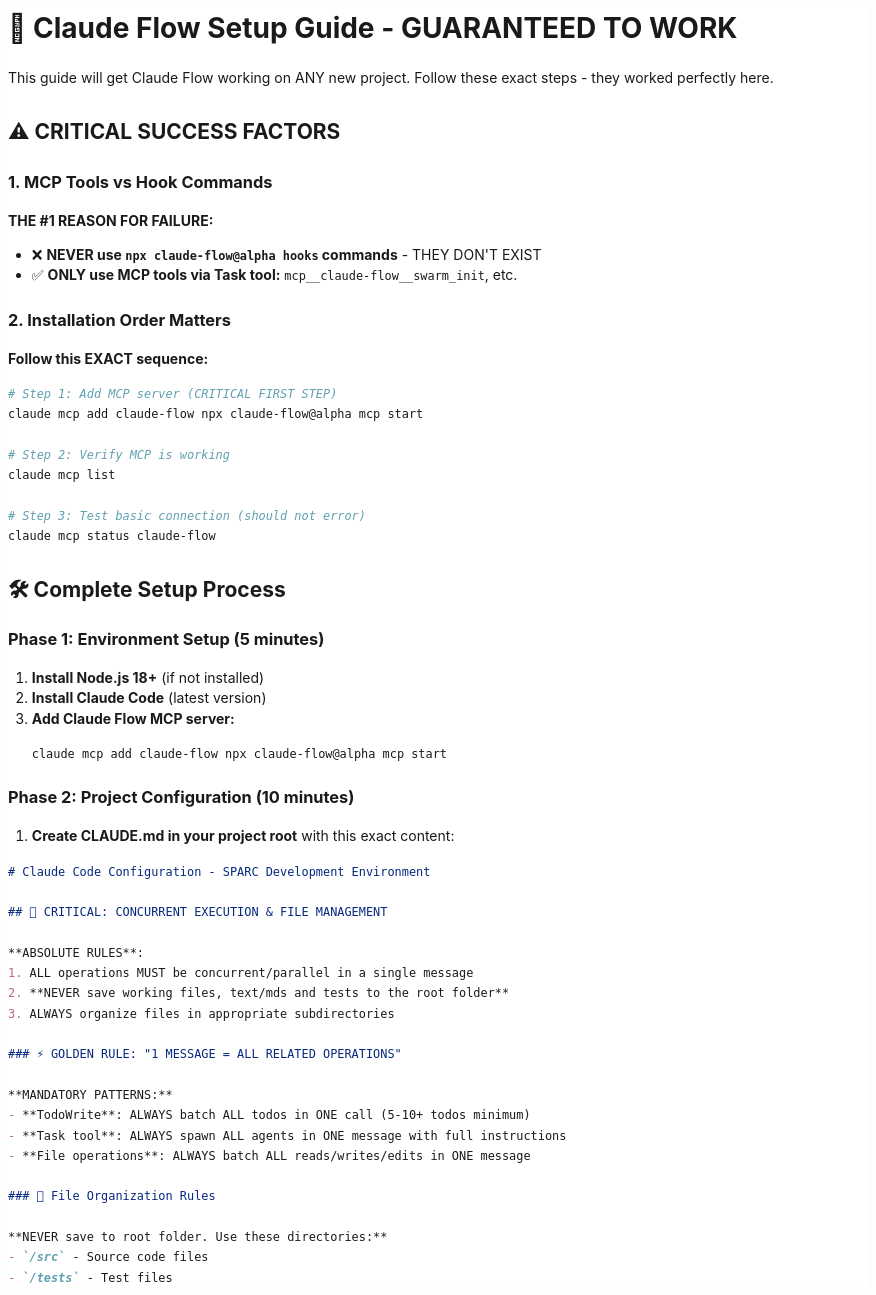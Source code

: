 # 🚀 Claude Flow Setup Guide - GUARANTEED TO WORK

This guide will get Claude Flow working on ANY new project. Follow these exact steps - they worked perfectly here.

## ⚠️ CRITICAL SUCCESS FACTORS

### 1. MCP Tools vs Hook Commands
**THE #1 REASON FOR FAILURE:**
- ❌ **NEVER use `npx claude-flow@alpha hooks` commands** - THEY DON'T EXIST
- ✅ **ONLY use MCP tools via Task tool:** `mcp__claude-flow__swarm_init`, etc.

### 2. Installation Order Matters
**Follow this EXACT sequence:**

```bash
# Step 1: Add MCP server (CRITICAL FIRST STEP)
claude mcp add claude-flow npx claude-flow@alpha mcp start

# Step 2: Verify MCP is working
claude mcp list

# Step 3: Test basic connection (should not error)
claude mcp status claude-flow
```

## 🛠️ Complete Setup Process

### Phase 1: Environment Setup (5 minutes)

1. **Install Node.js 18+** (if not installed)
2. **Install Claude Code** (latest version)
3. **Add Claude Flow MCP server:**
   ```bash
   claude mcp add claude-flow npx claude-flow@alpha mcp start
   ```

### Phase 2: Project Configuration (10 minutes)

1. **Create CLAUDE.md in your project root** with this exact content:

```markdown
# Claude Code Configuration - SPARC Development Environment

## 🚨 CRITICAL: CONCURRENT EXECUTION & FILE MANAGEMENT

**ABSOLUTE RULES**:
1. ALL operations MUST be concurrent/parallel in a single message
2. **NEVER save working files, text/mds and tests to the root folder**
3. ALWAYS organize files in appropriate subdirectories

### ⚡ GOLDEN RULE: "1 MESSAGE = ALL RELATED OPERATIONS"

**MANDATORY PATTERNS:**
- **TodoWrite**: ALWAYS batch ALL todos in ONE call (5-10+ todos minimum)
- **Task tool**: ALWAYS spawn ALL agents in ONE message with full instructions
- **File operations**: ALWAYS batch ALL reads/writes/edits in ONE message

### 📁 File Organization Rules

**NEVER save to root folder. Use these directories:**
- `/src` - Source code files
- `/tests` - Test files
```
